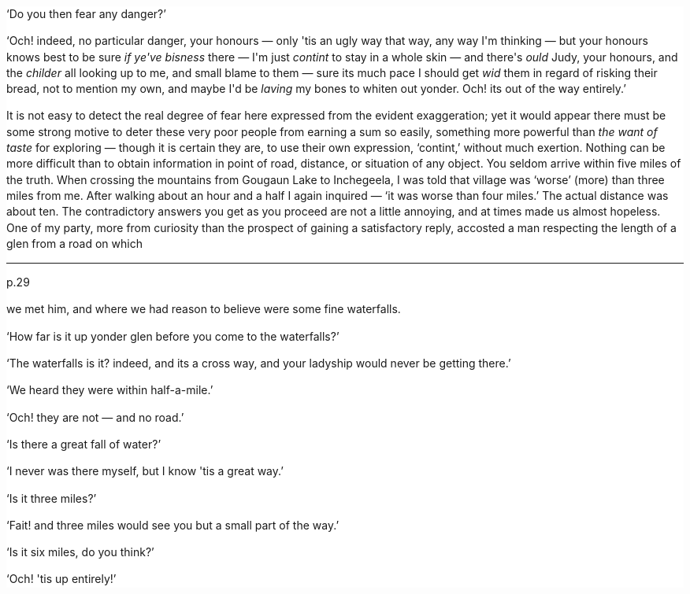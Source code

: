
‘Do you then fear any danger?’


‘Och! indeed, no particular danger, your honours — only 'tis an ugly way that way, any way I'm thinking — but your honours knows best to be sure *if ye've bisness* there — I'm just *contint* to stay in a whole skin — and there's *ould* Judy, your honours, and the *childer* all looking up to me, and small blame to them — sure its much pace I should get *wid* them in regard of risking their bread, not to mention my own, and maybe I'd be *laving* my bones to whiten out yonder. Och! its out of the way entirely.’


It is not easy to detect the real degree of fear here expressed from the evident exaggeration; yet it would appear there must be some strong motive to deter these very poor people from earning a sum so easily, something more powerful than *the want of taste* for exploring — though it is certain they are, to use their own expression, ‘contint,’ without much exertion. Nothing can be more difficult than to obtain information in point of road, distance, or situation of any object. You seldom arrive within five miles of the truth. When crossing the mountains from Gougaun Lake to Inchegeela, I was told that village was ‘worse’ (more) than three miles from me. After walking about an hour and a half I again inquired — ‘it was worse than four miles.’ The actual distance was about ten. The contradictory answers you get as you proceed are not a little annoying, and at times made us almost hopeless. One of my party, more from curiosity than the prospect of gaining a satisfactory reply, accosted a man respecting the length of a glen from a road on which 



---

p.29




we met him, and where we had reason to believe were some fine waterfalls.


‘How far is it up yonder glen before you come to the waterfalls?’


‘The waterfalls is it? indeed, and its a cross way, and your ladyship would never be getting there.’


‘We heard they were within half-a-mile.’


‘Och! they are not — and no road.’


‘Is there a great fall of water?’


‘I never was there myself, but I know 'tis a great way.’


‘Is it three miles?’


‘Fait! and three miles would see you but a small part of the way.’


‘Is it six miles, do you think?’


‘Och! 'tis up entirely!’

